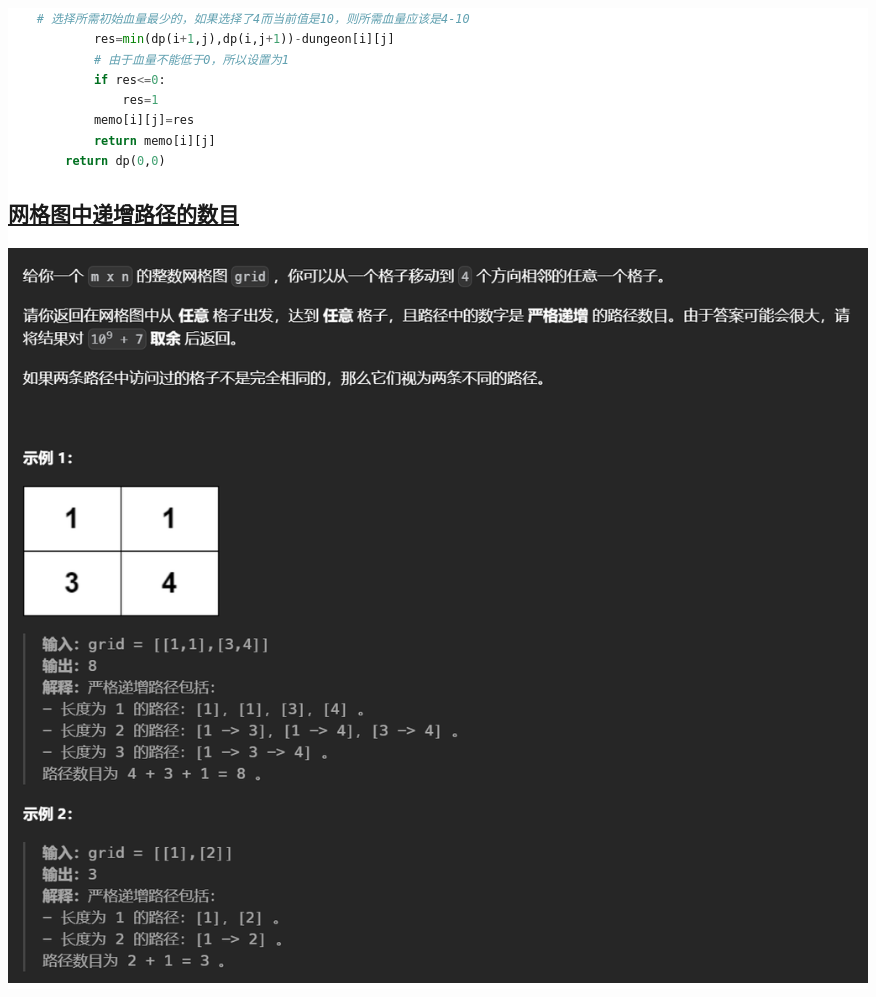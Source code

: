 ```python
	# 选择所需初始血量最少的，如果选择了4而当前值是10，则所需血量应该是4-10
            res=min(dp(i+1,j),dp(i,j+1))-dungeon[i][j]
            # 由于血量不能低于0，所以设置为1
            if res<=0:
                res=1
            memo[i][j]=res
            return memo[i][j]
        return dp(0,0)
```



## [网格图中递增路径的数目](https://leetcode.cn/problems/number-of-increasing-paths-in-a-grid/)

![image-20240611100236779](assets/image-20240611100236779-1730904745051-4.png)
